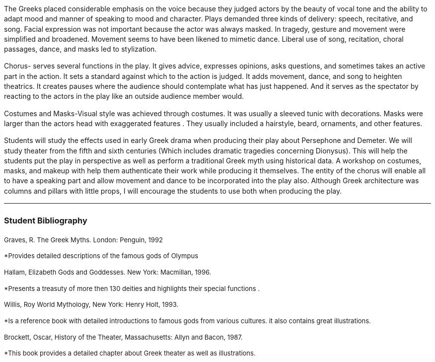   The Greeks placed considerable emphasis on the voice because they judged actors by the beauty of vocal tone and the ability to adapt mood and manner of speaking to mood and character.  Plays demanded three kinds of delivery:  speech, recitative, and song.  Facial expression was not important because the actor was always masked.  In tragedy, gesture and movement were simplified and broadened.  Movement seems to have been likened to mimetic dance.  Liberal use of song, recitation, choral passages, dance, and masks led to stylization.
 </p>
 <p>
  Chorus- serves several functions in the play.  It gives advice, expresses opinions, asks questions, and sometimes takes an active part in the action.  It sets a standard against which to the action is judged.  It adds movement, dance, and song to heighten theatrics.  It creates pauses where the audience should contemplate what has just happened.  And it serves as the spectator by reacting to the actors in the play like an outside audience member would.
 </p>
 <p>
  Costumes and Masks-Visual style was achieved through costumes.  It was usually a sleeved tunic with decorations.  Masks were larger than the actors head with exaggerated features .  They usually included a hairstyle, beard, ornaments, and other features.
 </p>
 <p>
  Students will study the effects used in early Greek drama when producing their play about Persephone and Demeter.  We will study theater from the fifth and sixth centuries (Which includes dramatic tragedies concerning Dionysus).  This will help the students put the play in perspective as well as perform a traditional Greek myth using historical data.  A workshop on costumes, masks, and makeup with help them authenticate their work while producing it themselves.  The entity of the chorus will enable all to have a speaking part and allow movement and dance to be incorporated into the play also.  Although Greek architecture was columns and pillars with little props, I will encourage the students to use both when producing the play.
 </p>
 <p>
 </p>
 <hr/>
 <h3>
  Student Bibliography
 </h3>
 <font size="-1">
  Graves, R.  The Greek Myths.  London: Penguin, 1992
  <p>
   *Provides detailed descriptions of the famous gods of Olympus
  </p>
  <p>
  </p>
 </font>
 <font size="-1">
  Hallam, Elizabeth Gods and Goddesses. New York:  Macmillan, 1996.
  <p>
   *Presents a treasuty of more then 130 deities and highlights their special functions .
  </p>
  <p>
  </p>
 </font>
 <font size="-1">
  Willis, Roy World Mythology, New York:  Henry Holt, 1993.
  <p>
   *Is a reference book with detailed introductions to famous gods from various cultures.  it also contains great illustrations.
  </p>
  <p>
  </p>
 </font>
 <font size="-1">
  Brockett, Oscar, History of the Theater, Massachusetts:  Allyn and Bacon, 1987.
  <p>
   *This book provides a detailed chapter about Greek theater as well as illustrations.